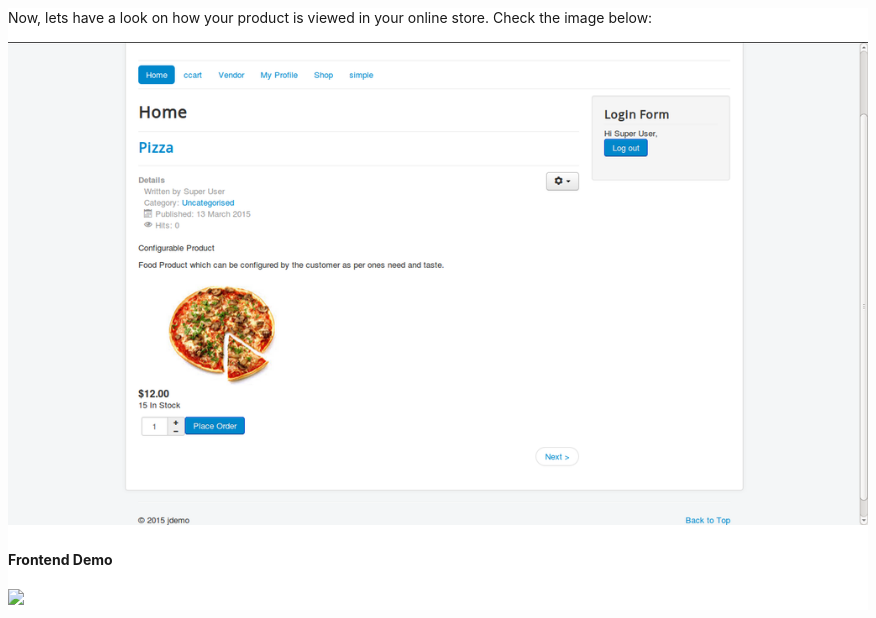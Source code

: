 Now, lets have a look on how your product is viewed in your online store. Check the image below:

![Pizza on Cart](./assets/images/conf_pizza_on_cart.png)

<a name="frontend"></a>
#### Frontend Demo

![](./assets/images/config_frontend_01.gif)